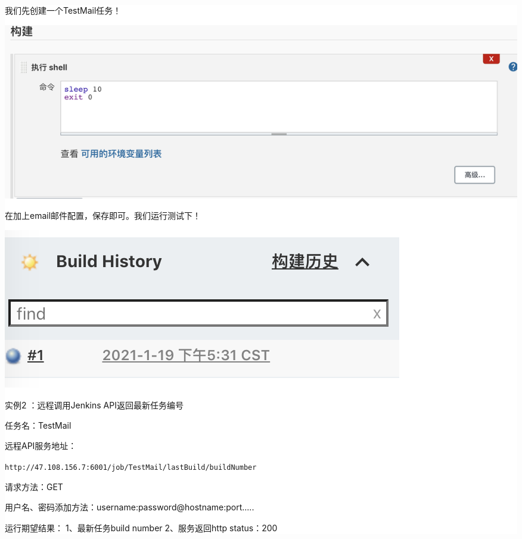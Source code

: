 我们先创建一个TestMail任务！

![](_v_images/20210119172908947_1265732269.png)


在加上email邮件配置，保存即可。我们运行测试下！

![](_v_images/20210119173242373_189237901.png)



实例2 ：远程调用Jenkins API返回最新任务编号

任务名：TestMail

远程API服务地址：
```
http://47.108.156.7:6001/job/TestMail/lastBuild/buildNumber
```
请求方法：GET



用户名、密码添加方法：username:password@hostname:port.....

运行期望结果：
1、最新任务build number
2、服务返回http status：200
